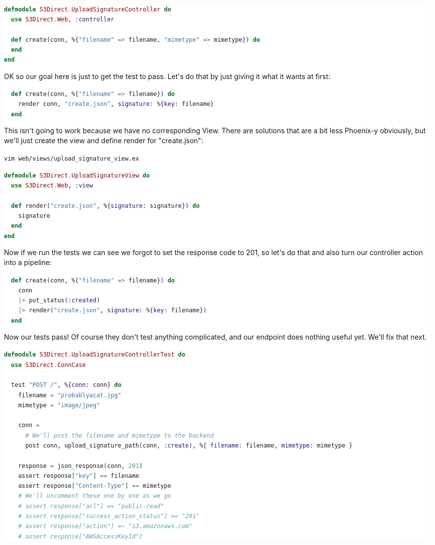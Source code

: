 ```elixir
defmodule S3Direct.UploadSignatureController do
  use S3Direct.Web, :controller

  def create(conn, %{"filename" => filename, "mimetype" => mimetype}) do
  end
end
```

OK so our goal here is just to get the test to pass. Let's do that by just
giving it what it wants at first:

```elixir
  def create(conn, %{"filename" => filename}) do
    render conn, "create.json", signature: %{key: filename}
  end
```

This isn't going to work because we have no corresponding View. There are
solutions that are a bit less Phoenix-y obviously, but we'll just create the
view and define render for "create.json":

```sh
vim web/views/upload_signature_view.ex
```

```elixir
defmodule S3Direct.UploadSignatureView do
  use S3Direct.Web, :view

  def render("create.json", %{signature: signature}) do
    signature
  end
end
```

Now if we run the tests we can see we forgot to set the response code to 201, so
let's do that and also turn our controller action into a pipeline:

```elixir
  def create(conn, %{"filename" => filename}) do
    conn
    |> put_status(:created)
    |> render("create.json", signature: %{key: filename})
  end
```

Now our tests pass! Of course they don't test anything complicated, and our
endpoint does nothing useful yet. We'll fix that next.

```elixir
defmodule S3Direct.UploadSignatureControllerTest do
  use S3Direct.ConnCase

  test "POST /", %{conn: conn} do
    filename = "probablyacat.jpg"
    mimetype = "image/jpeg"

    conn =
      # We'll post the filename and mimetype to the backend
      post conn, upload_signature_path(conn, :create), %{ filename: filename, mimetype: mimetype }

    response = json_response(conn, 201)
    assert response["key"] == filename
    assert response["Content-Type"] == mimetype
    # We'll uncomment these one by one as we go
    # assert response["acl"] == "public-read"
    # assert response["success_action_status"] == "201"
    # assert response["action"] =~ "s3.amazonaws.com"
    # assert response["AWSAccessKeyId"]
```